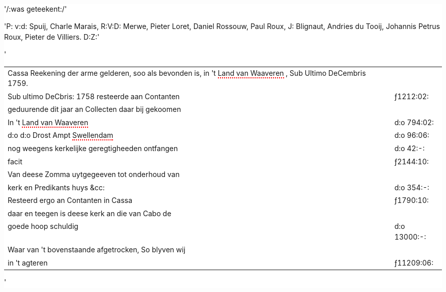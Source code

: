 '/:was geteekent:/'

'P: v:d: Spuij, Charle Marais, R:V:D: Merwe, Pieter Loret, Daniel Rossouw, Paul Roux, J: Blignaut, Andries du Tooij, Johannis Petrus Roux, Pieter de Villiers. D:Z:'

'<table>
  <tbody>
    <tr>
      <td>Cassa Reekening der arme gelderen, soo als bevonden is, in 't <span style="border-bottom: 2px dotted #FF0000;">Land van Waaveren</span> , Sub Ultimo DeCembris 1759.</td>
    </tr>
    <tr>
      <td>Sub ultimo DeCbris: 1758 resteerde aan Contanten</td>
      <td>ƒ1212:02:</td>
    </tr>
    <tr>
      <td>geduurende dit jaar an Collecten daar bij gekoomen</td>
    </tr>
    <tr>
      <td>In 't <span style="border-bottom: 2px dotted #FF0000;">Land van Waaveren</span></td>
      <td>d:o 794:02:</td>
    </tr>
    <tr>
      <td>d:o d:o Drost Ampt <span style="border-bottom: 2px dotted #FF0000;">Swellendam</span></td>
      <td>d:o 96:06:</td>
    </tr>
    <tr>
      <td>nog weegens kerkelijke geregtigheeden ontfangen</td>
      <td>d:o 42:-:</td>
    </tr>
    <tr>
      <td>facit</td>
      <td>ƒ2144:10:</td>
    </tr>
    <tr>
      <td>Van deese Zomma uytgegeeven tot onderhoud van</td>
    </tr>
    <tr>
      <td>kerk en Predikants huys &cc:</td>
      <td>d:o 354:-:</td>
    </tr>
    <tr>
      <td>Resteerd ergo an Contanten in Cassa</td>
      <td>ƒ1790:10:</td>
    </tr>
    <tr>
      <td>daar en teegen is deese kerk an die van Cabo de</td>
    </tr>
    <tr>
      <td>goede hoop schuldig</td>
      <td>d:o 13000:-:</td>
    </tr>
    <tr>
      <td>Waar van 't bovenstaande afgetrocken, So blyven wij</td>
    </tr>
    <tr>
      <td>in 't agteren</td>
      <td>ƒ11209:06:</td>
    </tr>
  </tbody>
</table>
'
